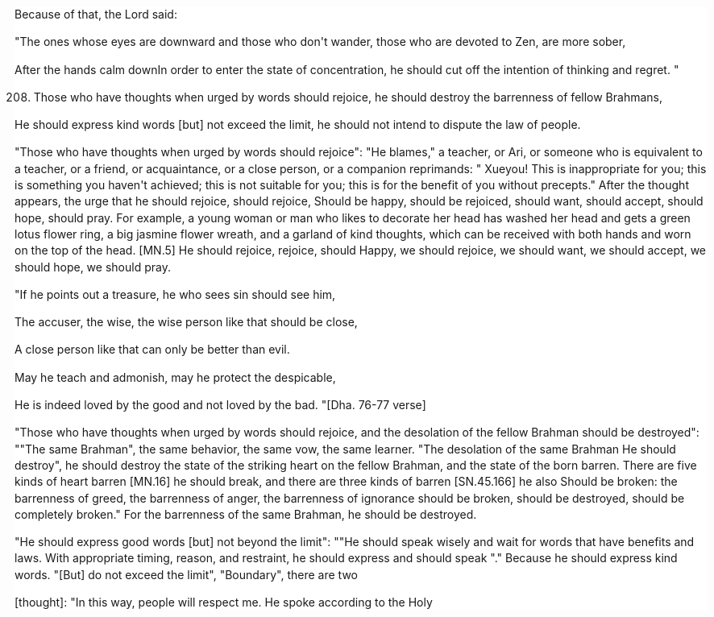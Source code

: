 Because of that, the Lord said:

"The ones whose eyes are downward and those who don't wander, those who are
devoted to Zen, are more sober,

After the hands calm downIn order to enter the state of concentration, he should
cut off the intention of thinking and regret. "

208. Those who have thoughts when urged by words should rejoice, he should
     destroy the barrenness of fellow Brahmans,

He should express kind words [but] not exceed the limit, he should not intend to
dispute the law of people.

"Those who have thoughts when urged by words should rejoice": "He blames," a
teacher, or Ari, or someone who is equivalent to a teacher, or a friend, or
acquaintance, or a close person, or a companion reprimands: " Xueyou! This is
inappropriate for you; this is something you haven't achieved; this is not
suitable for you; this is for the benefit of you without precepts." After the
thought appears, the urge that he should rejoice, should rejoice, Should be
happy, should be rejoiced, should want, should accept, should hope, should pray.
For example, a young woman or man who likes to decorate her head has washed her
head and gets a green lotus flower ring, a big jasmine flower wreath, and a
garland of kind thoughts, which can be received with both hands and worn on the
top of the head. [MN.5] He should rejoice, rejoice, should Happy, we should
rejoice, we should want, we should accept, we should hope, we should pray.

"If he points out a treasure, he who sees sin should see him,

The accuser, the wise, the wise person like that should be close,

A close person like that can only be better than evil.

May he teach and admonish, may he protect the despicable,

He is indeed loved by the good and not loved by the bad. "[Dha. 76-77 verse]

"Those who have thoughts when urged by words should rejoice, and the desolation
of the fellow Brahman should be destroyed": ""The same Brahman", the same
behavior, the same vow, the same learner. "The desolation of the same Brahman He
should destroy", he should destroy the state of the striking heart on the fellow
Brahman, and the state of the born barren. There are five kinds of heart barren
[MN.16] he should break, and there are three kinds of barren [SN.45.166] he also
Should be broken: the barrenness of greed, the barrenness of anger, the
barrenness of ignorance should be broken, should be destroyed, should be
completely broken." For the barrenness of the same Brahman, he should be
destroyed.

"He should express good words [but] not beyond the limit": ""He should speak
wisely and wait for words that have benefits and laws. With appropriate timing,
reason, and restraint, he should express and should speak "." Because he should
express kind words. "[But] do not exceed the limit", "Boundary", there are two


[thought]: "In this way, people will respect me. He spoke according to the Holy